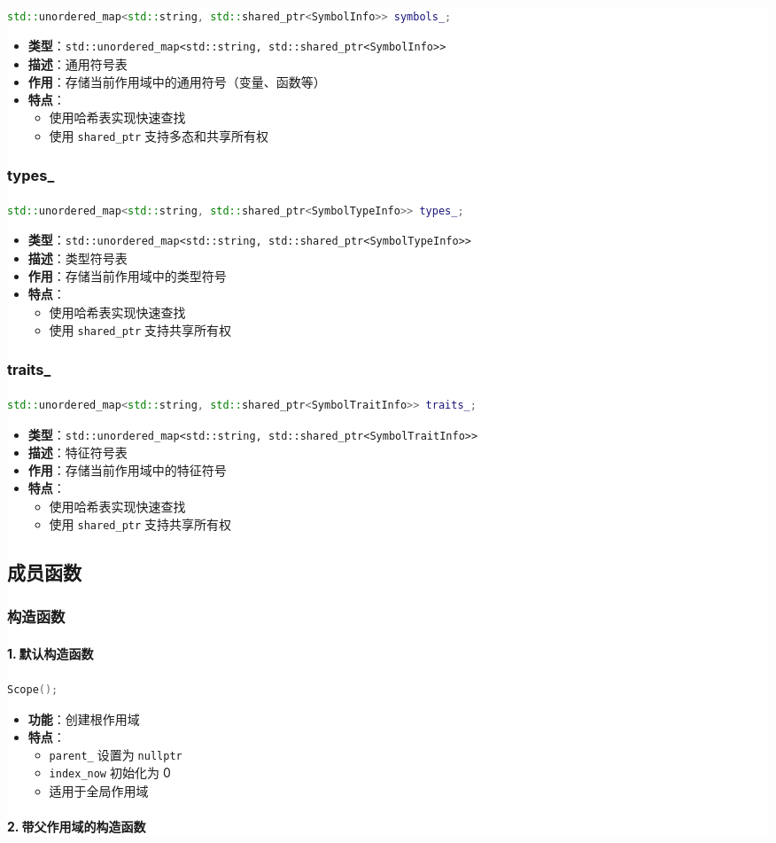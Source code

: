```cpp
std::unordered_map<std::string, std::shared_ptr<SymbolInfo>> symbols_;
```

- **类型**：`std::unordered_map<std::string, std::shared_ptr<SymbolInfo>>`
- **描述**：通用符号表
- **作用**：存储当前作用域中的通用符号（变量、函数等）
- **特点**：
  - 使用哈希表实现快速查找
  - 使用 `shared_ptr` 支持多态和共享所有权

### types_

```cpp
std::unordered_map<std::string, std::shared_ptr<SymbolTypeInfo>> types_;
```

- **类型**：`std::unordered_map<std::string, std::shared_ptr<SymbolTypeInfo>>`
- **描述**：类型符号表
- **作用**：存储当前作用域中的类型符号
- **特点**：
  - 使用哈希表实现快速查找
  - 使用 `shared_ptr` 支持共享所有权

### traits_

```cpp
std::unordered_map<std::string, std::shared_ptr<SymbolTraitInfo>> traits_;
```

- **类型**：`std::unordered_map<std::string, std::shared_ptr<SymbolTraitInfo>>`
- **描述**：特征符号表
- **作用**：存储当前作用域中的特征符号
- **特点**：
  - 使用哈希表实现快速查找
  - 使用 `shared_ptr` 支持共享所有权

## 成员函数

### 构造函数

#### 1. 默认构造函数

```cpp
Scope();
```

- **功能**：创建根作用域
- **特点**：
  - `parent_` 设置为 `nullptr`
  - `index_now` 初始化为 0
  - 适用于全局作用域

#### 2. 带父作用域的构造函数
